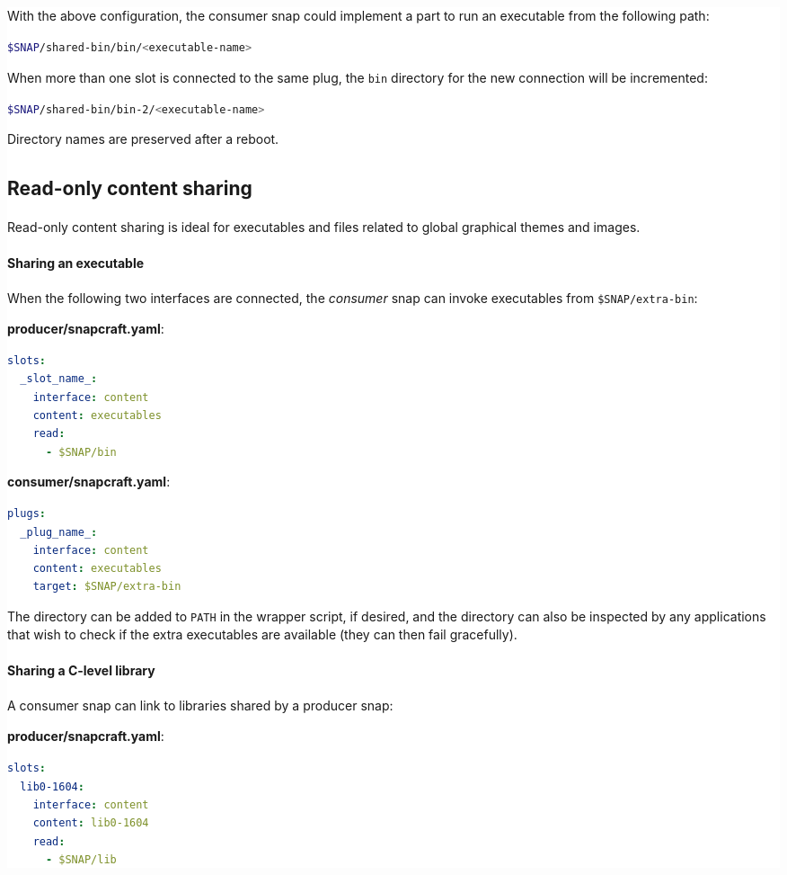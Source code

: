 With the above configuration, the consumer snap could implement a part to run an executable from the following path:

```bash
$SNAP/shared-bin/bin/<executable-name>
```

When more than one slot is connected to the same plug, the `bin` directory for the new connection will be incremented:

```bash
$SNAP/shared-bin/bin-2/<executable-name>
```

Directory names are preserved after a reboot.

<h2 id='heading--read-only'>Read-only content sharing</h2>

Read-only content sharing is ideal for executables and files related to global graphical themes and images.

#### Sharing an executable

When the following two interfaces are connected, the *consumer* snap can invoke executables from `$SNAP/extra-bin`:

**producer/snapcraft.yaml**:
```yaml
slots:
  _slot_name_:
    interface: content
    content: executables
    read: 
      - $SNAP/bin
```

**consumer/snapcraft.yaml**:
```yaml
plugs:
  _plug_name_:
    interface: content
    content: executables
    target: $SNAP/extra-bin
```

The directory can be added to `PATH` in the wrapper script, if desired, and the directory can also be inspected by any applications that wish to check if the extra executables are available (they can then fail gracefully).

#### Sharing a C-level library

A consumer snap can link to libraries shared by a producer snap:

**producer/snapcraft.yaml**:
```yaml
slots:
  lib0-1604:
    interface: content
    content: lib0-1604
    read: 
      - $SNAP/lib
```
